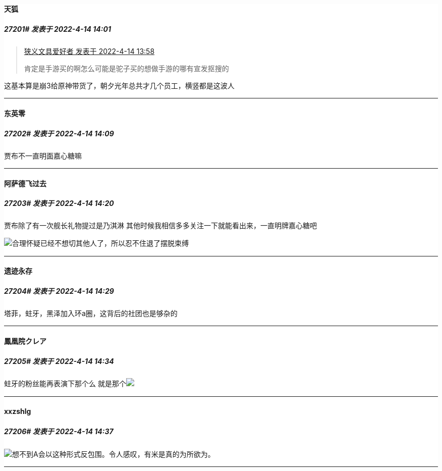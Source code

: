 ####  天狐  
##### 27201#       发表于 2022-4-14 14:01

<blockquote><a href="httphttps://bbs.saraba1st.com/2b/forum.php?mod=redirect&amp;goto=findpost&amp;pid=55448073&amp;ptid=2053980" target="_blank">狭义文具爱好者 发表于 2022-4-14 13:58</a>

肯定是手游买的啊怎么可能是驼子买的想做手游的哪有宣发抠搜的</blockquote>
这基本算是崩3给原神带货了，朝夕光年总共才几个员工，横竖都是这波人



*****

####  东英零  
##### 27202#       发表于 2022-4-14 14:09

贾布不一直明面嘉心糖嘛



*****

####  阿萨德飞过去  
##### 27203#       发表于 2022-4-14 14:20

贾布除了有一次舰长礼物提过是乃淇淋
其他时候我相信多多关注一下就能看出来，一直明牌嘉心糖吧

<img src="https://static.saraba1st.com/image/smiley/face2017/037.png" referrerpolicy="no-referrer">合理怀疑已经不想切其他人了，所以忍不住退了摆脱束缚



*****

####  遗迹永存  
##### 27204#       发表于 2022-4-14 14:29

塔菲，蛀牙，黑泽加入环a圈，这背后的社团也是够杂的



*****

####  鳳凰院クレア  
##### 27205#       发表于 2022-4-14 14:34

蛀牙的粉丝能再表演下那个么 就是那个<img src="https://static.saraba1st.com/image/smiley/face2017/053.png" referrerpolicy="no-referrer">

*****

####  xxzshlg  
##### 27206#       发表于 2022-4-14 14:37

<img src="https://static.saraba1st.com/image/smiley/bundam2017/003.png" referrerpolicy="no-referrer">想不到A会以这种形式反包围。令人感叹，有米是真的为所欲为。

*****
